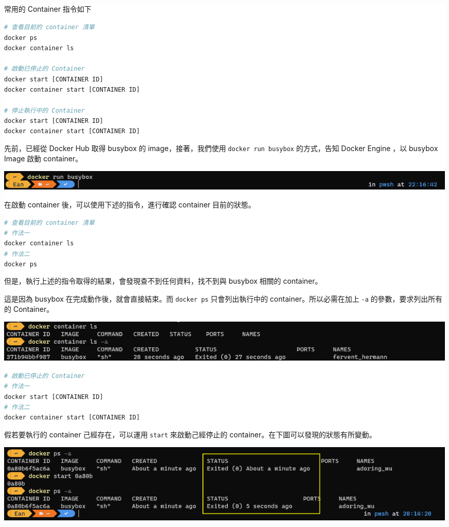 常用的 Container 指令如下

``` bash
# 查看目前的 container 清單
docker ps
docker container ls

# 啟動已停止的 Container
docker start [CONTAINER ID]
docker container start [CONTAINER ID]

# 停止執行中的 Container
docker start [CONTAINER ID]
docker container start [CONTAINER ID]
```

先前，已經從 Docker Hub 取得 busybox 的 image，接著，我們使用 `docker run busybox` 的方式，告知 Docker Engine ，以 busybox Image 啟動 container。

![docker run](Images/docker_cmd_run.png)  

在啟動 container 後，可以使用下述的指令，進行確認 container 目前的狀態。

``` bash
# 查看目前的 container 清單
# 作法一
docker container ls
# 作法二
docker ps
```

但是，執行上述的指令取得的結果，會發現查不到任何資料，找不到與 busybox 相關的 container。

這是因為 busybox 在完成動作後，就會直接結束。而 `docker ps` 只會列出執行中的 container。所以必需在加上 `-a` 的參數，要求列出所有的 Container。

![docker container ls](Images/docker_cmd_container_ls.png)

``` bash
# 啟動已停止的 Container
# 作法一
docker start [CONTAINER ID]
# 作法二
docker container start [CONTAINER ID]
```

假若要執行的 container 己經存在，可以運用 `start` 來啟動己經停止的 container。在下圖可以發現的狀態有所變動。

![docker container start](Images/docker_container_start.png)  
